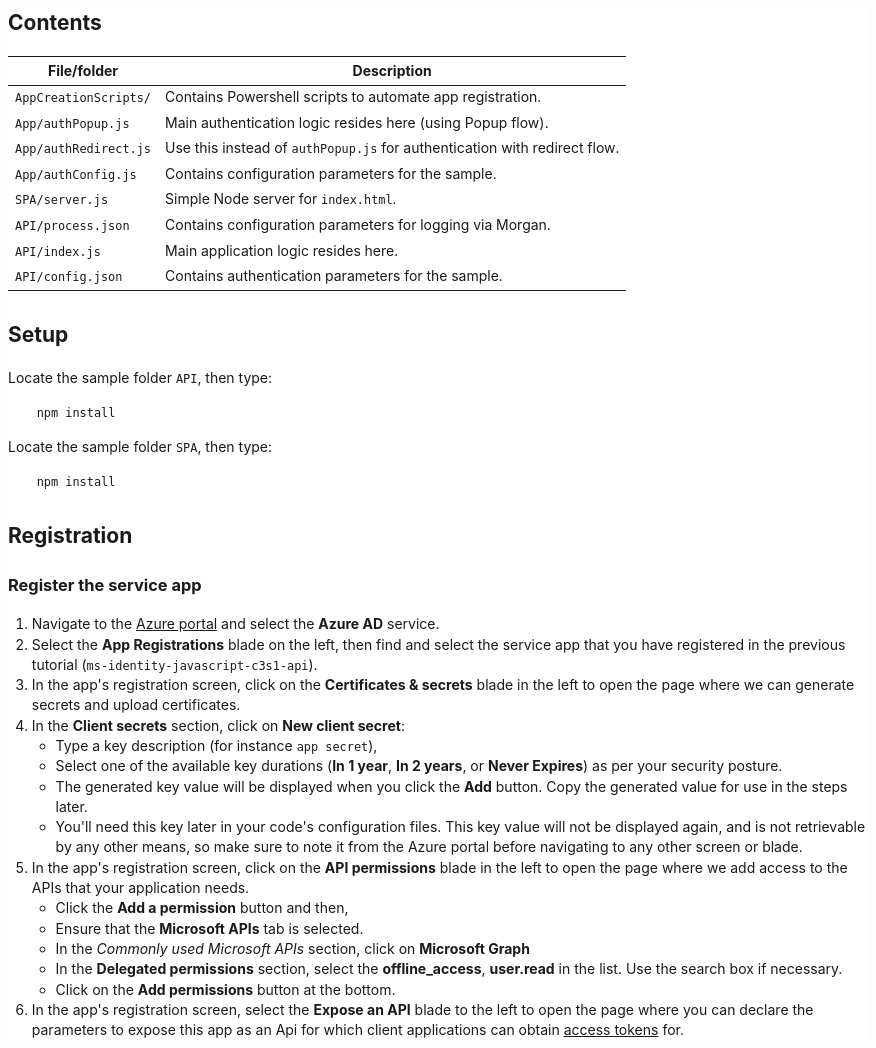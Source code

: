 ## Contents

| File/folder       | Description                                |
|-------------------|--------------------------------------------|
| `AppCreationScripts/` | Contains Powershell scripts to automate app registration. |
| `App/authPopup.js`    | Main authentication logic resides here (using Popup flow). |
| `App/authRedirect.js` | Use this instead of `authPopup.js` for authentication with redirect flow. |
| `App/authConfig.js`   | Contains configuration parameters for the sample. |
| `SPA/server.js`       | Simple Node server for `index.html`.        |
| `API/process.json`    | Contains configuration parameters for logging via Morgan.  |
| `API/index.js`        | Main application logic resides here.                     |
| `API/config.json`     | Contains authentication parameters for the sample. |

## Setup

Locate the sample folder `API`, then type:

```console
    npm install
```

Locate the sample folder `SPA`, then type:

```console
    npm install
```

## Registration

### Register the service app

1. Navigate to the [Azure portal](https://portal.azure.com) and select the **Azure AD** service.
1. Select the **App Registrations** blade on the left, then find and select the service app that you have registered in the previous tutorial (`ms-identity-javascript-c3s1-api`).
1. In the app's registration screen, click on the **Certificates & secrets** blade in the left to open the page where we can generate secrets and upload certificates.
1. In the **Client secrets** section, click on **New client secret**:
   - Type a key description (for instance `app secret`),
   - Select one of the available key durations (**In 1 year**, **In 2 years**, or **Never Expires**) as per your security posture.
   - The generated key value will be displayed when you click the **Add** button. Copy the generated value for use in the steps later.
   - You'll need this key later in your code's configuration files. This key value will not be displayed again, and is not retrievable by any other means, so make sure to note it from the Azure portal before navigating to any other screen or blade.
1. In the app's registration screen, click on the **API permissions** blade in the left to open the page where we add access to the APIs that your application needs.
   - Click the **Add a permission** button and then,
   - Ensure that the **Microsoft APIs** tab is selected.
   - In the *Commonly used Microsoft APIs* section, click on **Microsoft Graph**
   - In the **Delegated permissions** section, select the **offline_access**, **user.read** in the list. Use the search box if necessary.
   - Click on the **Add permissions** button at the bottom.
1. In the app's registration screen, select the **Expose an API** blade to the left to open the page where you can declare the parameters to expose this app as an Api for which client applications can obtain [access tokens](https://docs.microsoft.com/azure/active-directory/develop/access-tokens) for.